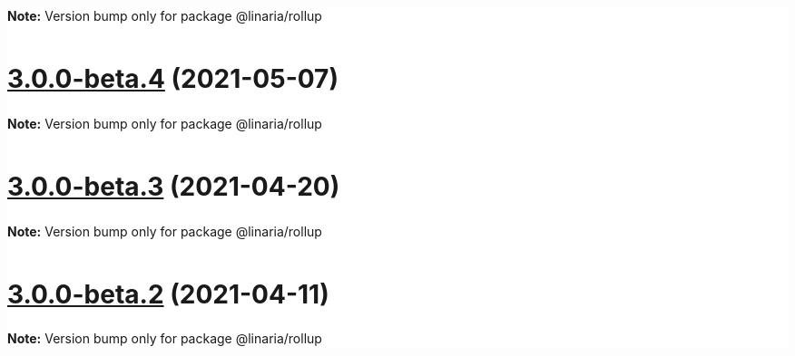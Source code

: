 **Note:** Version bump only for package @linaria/rollup

# [3.0.0-beta.4](https://github.com/callstack/linaria/compare/v3.0.0-beta.3...v3.0.0-beta.4) (2021-05-07)

**Note:** Version bump only for package @linaria/rollup

# [3.0.0-beta.3](https://github.com/callstack/linaria/compare/v3.0.0-beta.2...v3.0.0-beta.3) (2021-04-20)

**Note:** Version bump only for package @linaria/rollup

# [3.0.0-beta.2](https://github.com/callstack/linaria/compare/v3.0.0-beta.1...v3.0.0-beta.2) (2021-04-11)

**Note:** Version bump only for package @linaria/rollup
